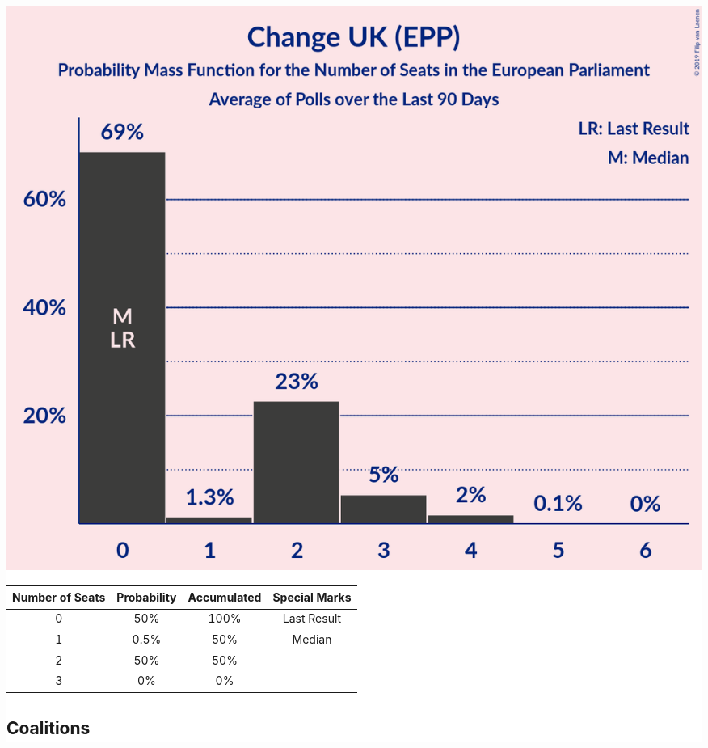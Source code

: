![Graph with seats probability mass function not yet produced](average-2019-04-15-seats-pmf-changeukepp.png "Seats Probability Mass Function")

| Number of Seats | Probability | Accumulated | Special Marks |
|:---------------:|:-----------:|:-----------:|:-------------:|
| 0 | 50% | 100% | Last Result |
| 1 | 0.5% | 50% | Median |
| 2 | 50% | 50% |  |
| 3 | 0% | 0% |  |


## Coalitions

